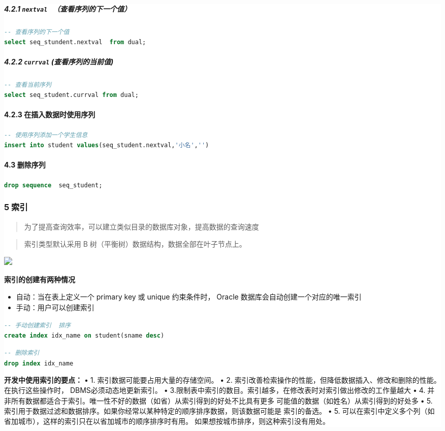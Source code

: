 ##### 4.2.1 `nextval ` （查看序列的下一个值）

```sql
-- 查看序列的下一个值
select seq_stundent.nextval  from dual;
```

##### 4.2.2  `currval` (查看序列的当前值)

```sql
-- 查看当前序列
select seq_student.currval from dual;
```

#### 4.2.3  在插入数据时使用序列

```sql
-- 使用序列添加一个学生信息
insert into student values(seq_student.nextval,'小名','')
```

#### 4.3  删除序列

```sql
drop sequence  seq_student;
```

### 5 索引 

> 为了提高查询效率，可以建立类似目录的数据库对象，提高数据的查询速度

>  索引类型默认采用 B 树（平衡树）数据结构，数据全部在叶子节点上。

![](http://www.zwer.xyz/picGo/20181208095325.png)



**索引的创建有两种情况**

- 自动：当在表上定义一个 primary key 或 unique 约束条件时， Oracle 数据库会自动创建一个对应的唯一索引
- 手动：用户可以创建索引

```sql
-- 手动创建索引  排序
create index idx_name on student(sname desc)
```

```sql
-- 删除索引
drop index idx_name
```

**开发中使用索引的要点：**
• 1. 索引数据可能要占用大量的存储空间。
• 2. 索引改善检索操作的性能，但降低数据插入、修改和删除的性能。在执行这些操作时，
DBMS必须动态地更新索引。
• 3.限制表中索引的数目。索引越多，在修改表时对索引做出修改的工作量越大
• 4. 并非所有数据都适合于索引。唯一性不好的数据（如省）从索引得到的好处不比具有更多
可能值的数据（如姓名）从索引得到的好处多
• 5. 索引用于数据过滤和数据排序。如果你经常以某种特定的顺序排序数据，则该数据可能是
索引的备选。
• 5. 可以在索引中定义多个列（如省加城市），这样的索引只在以省加城市的顺序排序时有用。
如果想按城市排序，则这种索引没有用处。
